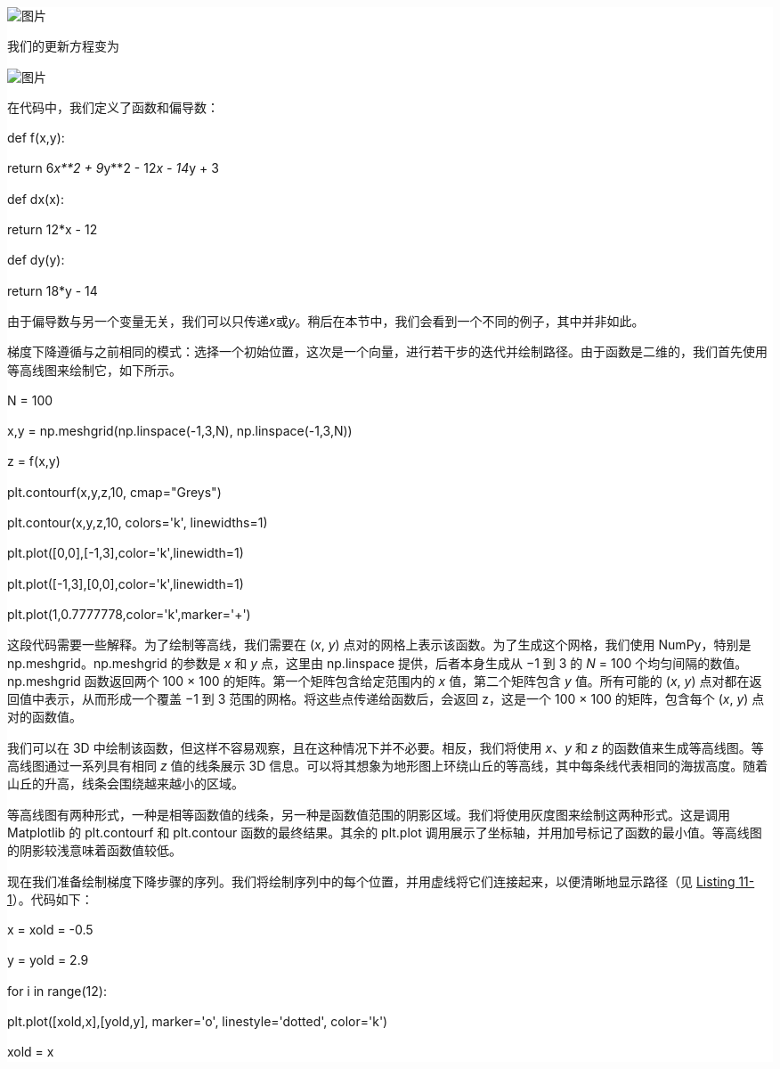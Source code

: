 ![图片](Images/276equ01.jpg)

我们的更新方程变为

![图片](Images/276equ02.jpg)

在代码中，我们定义了函数和偏导数：

def f(x,y):

return 6*x**2 + 9*y**2 - 12*x - 14*y + 3

def dx(x):

return 12*x - 12

def dy(y):

return 18*y - 14

由于偏导数与另一个变量无关，我们可以只传递*x*或*y*。稍后在本节中，我们会看到一个不同的例子，其中并非如此。

梯度下降遵循与之前相同的模式：选择一个初始位置，这次是一个向量，进行若干步的迭代并绘制路径。由于函数是二维的，我们首先使用等高线图来绘制它，如下所示。

N = 100

x,y = np.meshgrid(np.linspace(-1,3,N), np.linspace(-1,3,N))

z = f(x,y)

plt.contourf(x,y,z,10, cmap="Greys")

plt.contour(x,y,z,10, colors='k', linewidths=1)

plt.plot([0,0],[-1,3],color='k',linewidth=1)

plt.plot([-1,3],[0,0],color='k',linewidth=1)

plt.plot(1,0.7777778,color='k',marker='+')

这段代码需要一些解释。为了绘制等高线，我们需要在 (*x*, *y*) 点对的网格上表示该函数。为了生成这个网格，我们使用 NumPy，特别是 np.meshgrid。np.meshgrid 的参数是 *x* 和 *y* 点，这里由 np.linspace 提供，后者本身生成从 −1 到 3 的 *N* = 100 个均匀间隔的数值。np.meshgrid 函数返回两个 100 × 100 的矩阵。第一个矩阵包含给定范围内的 *x* 值，第二个矩阵包含 *y* 值。所有可能的 (*x*, *y*) 点对都在返回值中表示，从而形成一个覆盖 −1 到 3 范围的网格。将这些点传递给函数后，会返回 z，这是一个 100 × 100 的矩阵，包含每个 (*x*, *y*) 点对的函数值。

我们可以在 3D 中绘制该函数，但这样不容易观察，且在这种情况下并不必要。相反，我们将使用 *x*、*y* 和 *z* 的函数值来生成等高线图。等高线图通过一系列具有相同 *z* 值的线条展示 3D 信息。可以将其想象为地形图上环绕山丘的等高线，其中每条线代表相同的海拔高度。随着山丘的升高，线条会围绕越来越小的区域。

等高线图有两种形式，一种是相等函数值的线条，另一种是函数值范围的阴影区域。我们将使用灰度图来绘制这两种形式。这是调用 Matplotlib 的 plt.contourf 和 plt.contour 函数的最终结果。其余的 plt.plot 调用展示了坐标轴，并用加号标记了函数的最小值。等高线图的阴影较浅意味着函数值较低。

现在我们准备绘制梯度下降步骤的序列。我们将绘制序列中的每个位置，并用虚线将它们连接起来，以便清晰地显示路径（见 [Listing 11-1](ch11.xhtml#ch11ex01)）。代码如下：

x = xold = -0.5

y = yold = 2.9

for i in range(12):

plt.plot([xold,x],[yold,y], marker='o', linestyle='dotted', color='k')

xold = x
